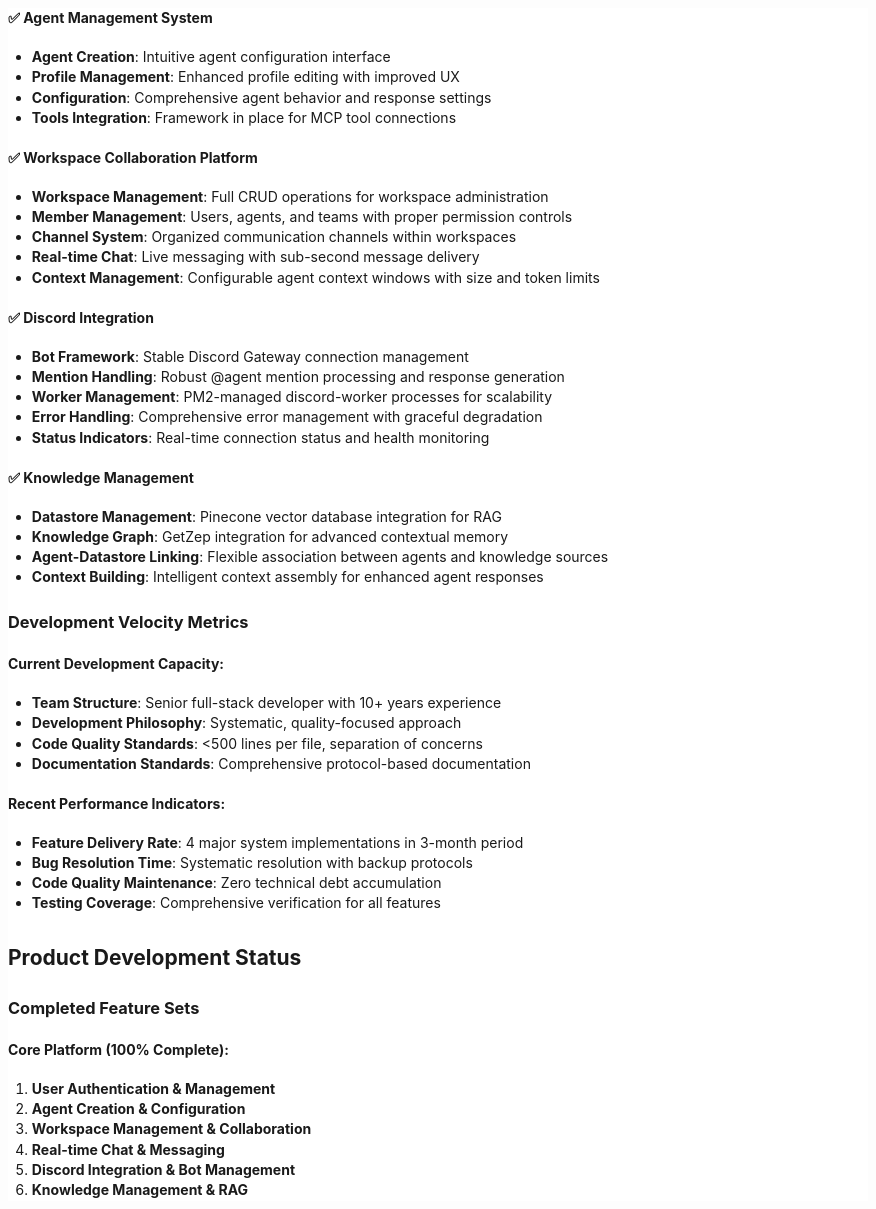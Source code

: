 #### ✅ Agent Management System
- **Agent Creation**: Intuitive agent configuration interface
- **Profile Management**: Enhanced profile editing with improved UX
- **Configuration**: Comprehensive agent behavior and response settings
- **Tools Integration**: Framework in place for MCP tool connections

#### ✅ Workspace Collaboration Platform
- **Workspace Management**: Full CRUD operations for workspace administration
- **Member Management**: Users, agents, and teams with proper permission controls
- **Channel System**: Organized communication channels within workspaces
- **Real-time Chat**: Live messaging with sub-second message delivery
- **Context Management**: Configurable agent context windows with size and token limits

#### ✅ Discord Integration
- **Bot Framework**: Stable Discord Gateway connection management
- **Mention Handling**: Robust @agent mention processing and response generation
- **Worker Management**: PM2-managed discord-worker processes for scalability
- **Error Handling**: Comprehensive error management with graceful degradation
- **Status Indicators**: Real-time connection status and health monitoring

#### ✅ Knowledge Management
- **Datastore Management**: Pinecone vector database integration for RAG
- **Knowledge Graph**: GetZep integration for advanced contextual memory
- **Agent-Datastore Linking**: Flexible association between agents and knowledge sources
- **Context Building**: Intelligent context assembly for enhanced agent responses

### Development Velocity Metrics

#### Current Development Capacity:
- **Team Structure**: Senior full-stack developer with 10+ years experience
- **Development Philosophy**: Systematic, quality-focused approach
- **Code Quality Standards**: <500 lines per file, separation of concerns
- **Documentation Standards**: Comprehensive protocol-based documentation

#### Recent Performance Indicators:
- **Feature Delivery Rate**: 4 major system implementations in 3-month period
- **Bug Resolution Time**: Systematic resolution with backup protocols
- **Code Quality Maintenance**: Zero technical debt accumulation
- **Testing Coverage**: Comprehensive verification for all features

## Product Development Status

### Completed Feature Sets

#### Core Platform (100% Complete):
1. **User Authentication & Management**
2. **Agent Creation & Configuration**
3. **Workspace Management & Collaboration**
4. **Real-time Chat & Messaging**
5. **Discord Integration & Bot Management**
6. **Knowledge Management & RAG**
